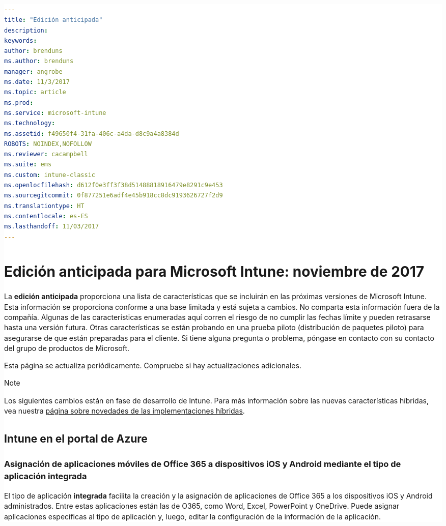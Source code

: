 ```yaml
---
title: "Edición anticipada"
description: 
keywords: 
author: brenduns
ms.author: brenduns
manager: angrobe
ms.date: 11/3/2017
ms.topic: article
ms.prod: 
ms.service: microsoft-intune
ms.technology: 
ms.assetid: f49650f4-31fa-406c-a4da-d8c9a4a8384d
ROBOTS: NOINDEX,NOFOLLOW
ms.reviewer: cacampbell
ms.suite: ems
ms.custom: intune-classic
ms.openlocfilehash: d612f0e3ff3f38d51488818916479e8291c9e453
ms.sourcegitcommit: 0f877251e6adf4e45b918cc8dc9193626727f2d9
ms.translationtype: HT
ms.contentlocale: es-ES
ms.lasthandoff: 11/03/2017
---
```

# <a name="the-early-edition-for-microsoft-intune---november-2017"></a>Edición anticipada para Microsoft Intune: noviembre de 2017

La **edición anticipada** proporciona una lista de características que se incluirán en las próximas versiones de Microsoft Intune. Esta información se proporciona conforme a una base limitada y está sujeta a cambios. No comparta esta información fuera de la compañía. Algunas de las características enumeradas aquí corren el riesgo de no cumplir las fechas límite y pueden retrasarse hasta una versión futura. Otras características se están probando en una prueba piloto (distribución de paquetes piloto) para asegurarse de que están preparadas para el cliente. Si tiene alguna pregunta o problema, póngase en contacto con su contacto del grupo de productos de Microsoft.

Esta página se actualiza periódicamente. Compruebe si hay actualizaciones adicionales.

> [!Note]
>Los siguientes cambios están en fase de desarrollo de Intune. Para más información sobre las nuevas características híbridas, vea nuestra [página sobre novedades de las implementaciones híbridas](/sccm/mdm/understand/whats-new-in-hybrid-mobile-device-management).




## <a name="intune-in-the-azure-portal"></a>Intune en el portal de Azure


### <a name="assign-office-365-mobile-apps-to-ios-and-android-devices-using-built-in-app-type----1332318---"></a>Asignación de aplicaciones móviles de Office 365 a dispositivos iOS y Android mediante el tipo de aplicación integrada 
El tipo de aplicación **integrada** facilita la creación y la asignación de aplicaciones de Office 365 a los dispositivos iOS y Android administrados. Entre estas aplicaciones están las de O365, como Word, Excel, PowerPoint y OneDrive. Puede asignar aplicaciones específicas al tipo de aplicación y, luego, editar la configuración de la información de la aplicación.
